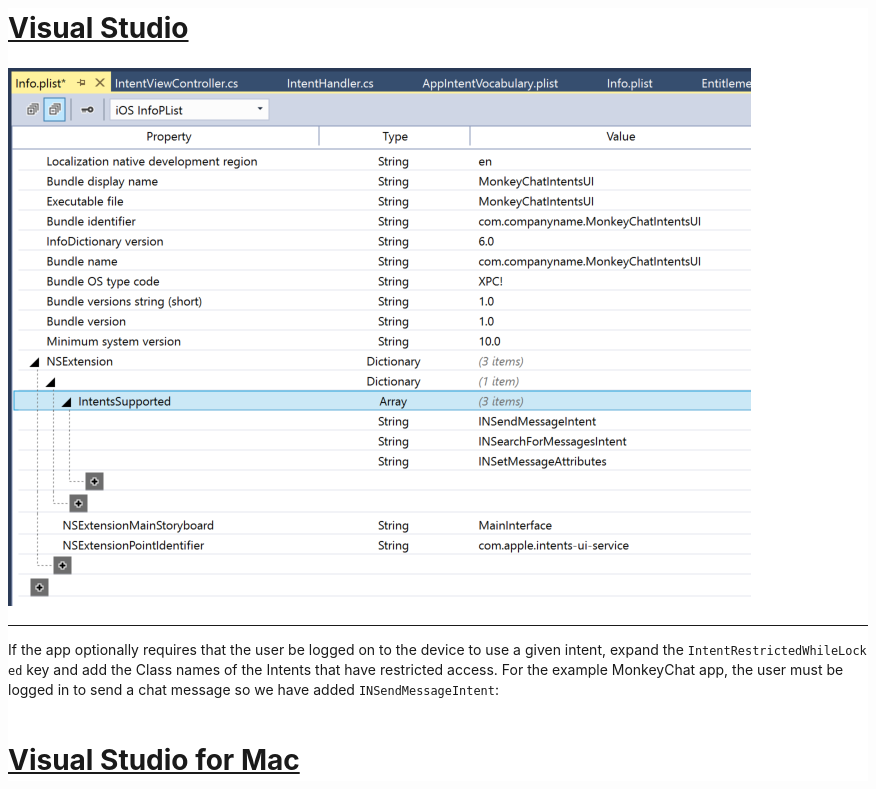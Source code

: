 # [Visual Studio](#tab/windows)

[![](implementing-sirikit-images/intents09w.png "The INSendMessageIntent key")](implementing-sirikit-images/intents09w.png#lightbox)

-----

If the app optionally requires that the user be logged on to the device to use a given intent, expand the `IntentRestrictedWhileLocked` key and add the Class names of the Intents that have restricted access. For the example MonkeyChat app, the user must be logged in to send a chat message so we have added `INSendMessageIntent`:

# [Visual Studio for Mac](#tab/macos)
